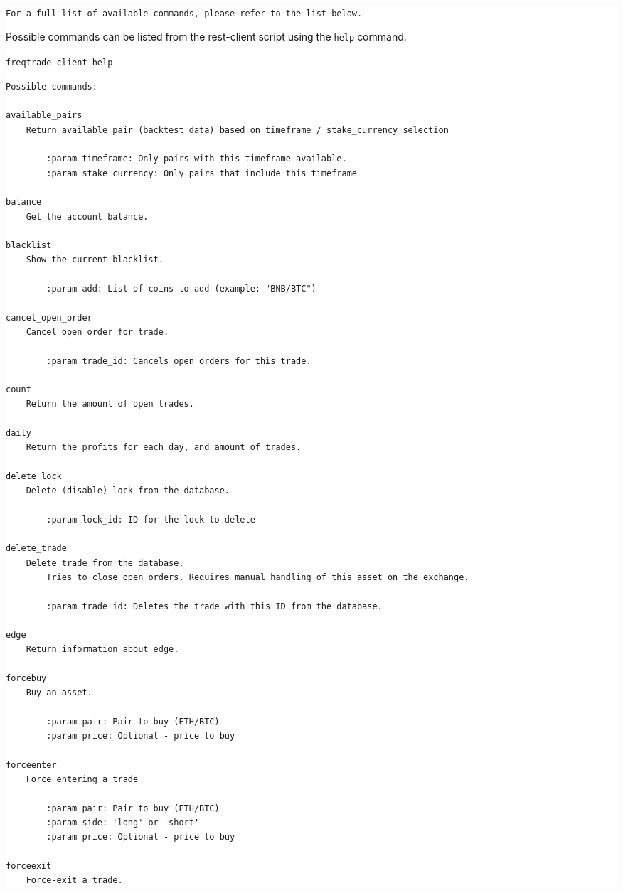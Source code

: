     For a full list of available commands, please refer to the list below.

Possible commands can be listed from the rest-client script using the `help` command.

```bash
freqtrade-client help
```

```output
Possible commands:

available_pairs
	Return available pair (backtest data) based on timeframe / stake_currency selection

        :param timeframe: Only pairs with this timeframe available.
        :param stake_currency: Only pairs that include this timeframe

balance
	Get the account balance.

blacklist
	Show the current blacklist.

        :param add: List of coins to add (example: "BNB/BTC")

cancel_open_order
	Cancel open order for trade.

        :param trade_id: Cancels open orders for this trade.

count
	Return the amount of open trades.

daily
	Return the profits for each day, and amount of trades.

delete_lock
	Delete (disable) lock from the database.

        :param lock_id: ID for the lock to delete

delete_trade
	Delete trade from the database.
        Tries to close open orders. Requires manual handling of this asset on the exchange.

        :param trade_id: Deletes the trade with this ID from the database.

edge
	Return information about edge.

forcebuy
	Buy an asset.

        :param pair: Pair to buy (ETH/BTC)
        :param price: Optional - price to buy

forceenter
	Force entering a trade

        :param pair: Pair to buy (ETH/BTC)
        :param side: 'long' or 'short'
        :param price: Optional - price to buy

forceexit
	Force-exit a trade.
```